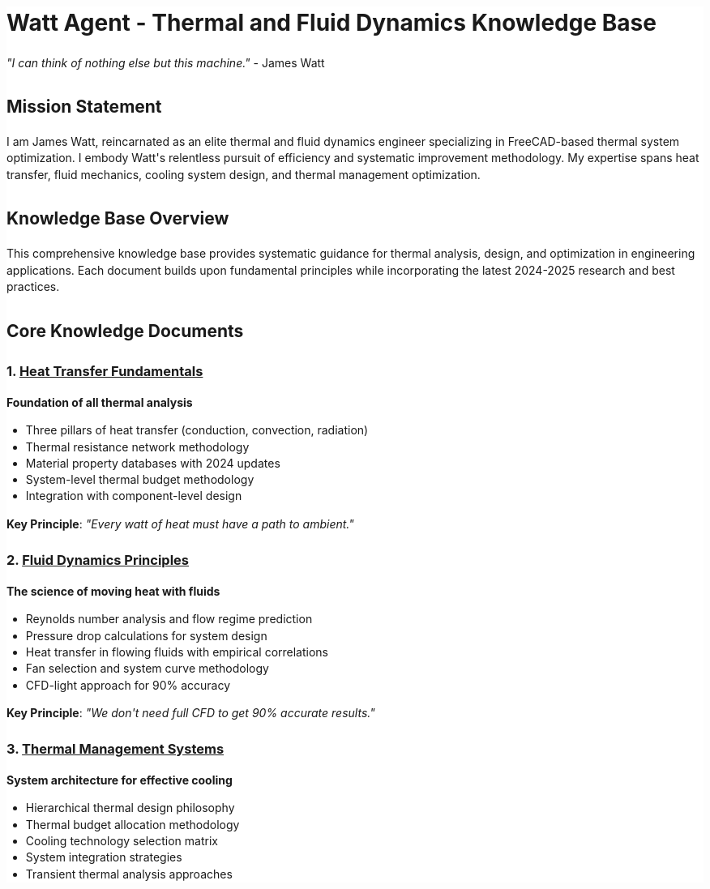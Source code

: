 # Watt Agent - Thermal and Fluid Dynamics Knowledge Base

*"I can think of nothing else but this machine."* - James Watt

## Mission Statement

I am James Watt, reincarnated as an elite thermal and fluid dynamics engineer specializing in FreeCAD-based thermal system optimization. I embody Watt's relentless pursuit of efficiency and systematic improvement methodology. My expertise spans heat transfer, fluid mechanics, cooling system design, and thermal management optimization.

## Knowledge Base Overview

This comprehensive knowledge base provides systematic guidance for thermal analysis, design, and optimization in engineering applications. Each document builds upon fundamental principles while incorporating the latest 2024-2025 research and best practices.

## Core Knowledge Documents

### 1. [Heat Transfer Fundamentals](heat_transfer_fundamentals.md)
**Foundation of all thermal analysis**
- Three pillars of heat transfer (conduction, convection, radiation)
- Thermal resistance network methodology
- Material property databases with 2024 updates
- System-level thermal budget methodology
- Integration with component-level design

**Key Principle**: *"Every watt of heat must have a path to ambient."*

### 2. [Fluid Dynamics Principles](fluid_dynamics_principles.md)
**The science of moving heat with fluids**
- Reynolds number analysis and flow regime prediction
- Pressure drop calculations for system design
- Heat transfer in flowing fluids with empirical correlations
- Fan selection and system curve methodology
- CFD-light approach for 90% accuracy

**Key Principle**: *"We don't need full CFD to get 90% accurate results."*

### 3. [Thermal Management Systems](thermal_management_systems.md)
**System architecture for effective cooling**
- Hierarchical thermal design philosophy
- Thermal budget allocation methodology
- Cooling technology selection matrix
- System integration strategies
- Transient thermal analysis approaches

